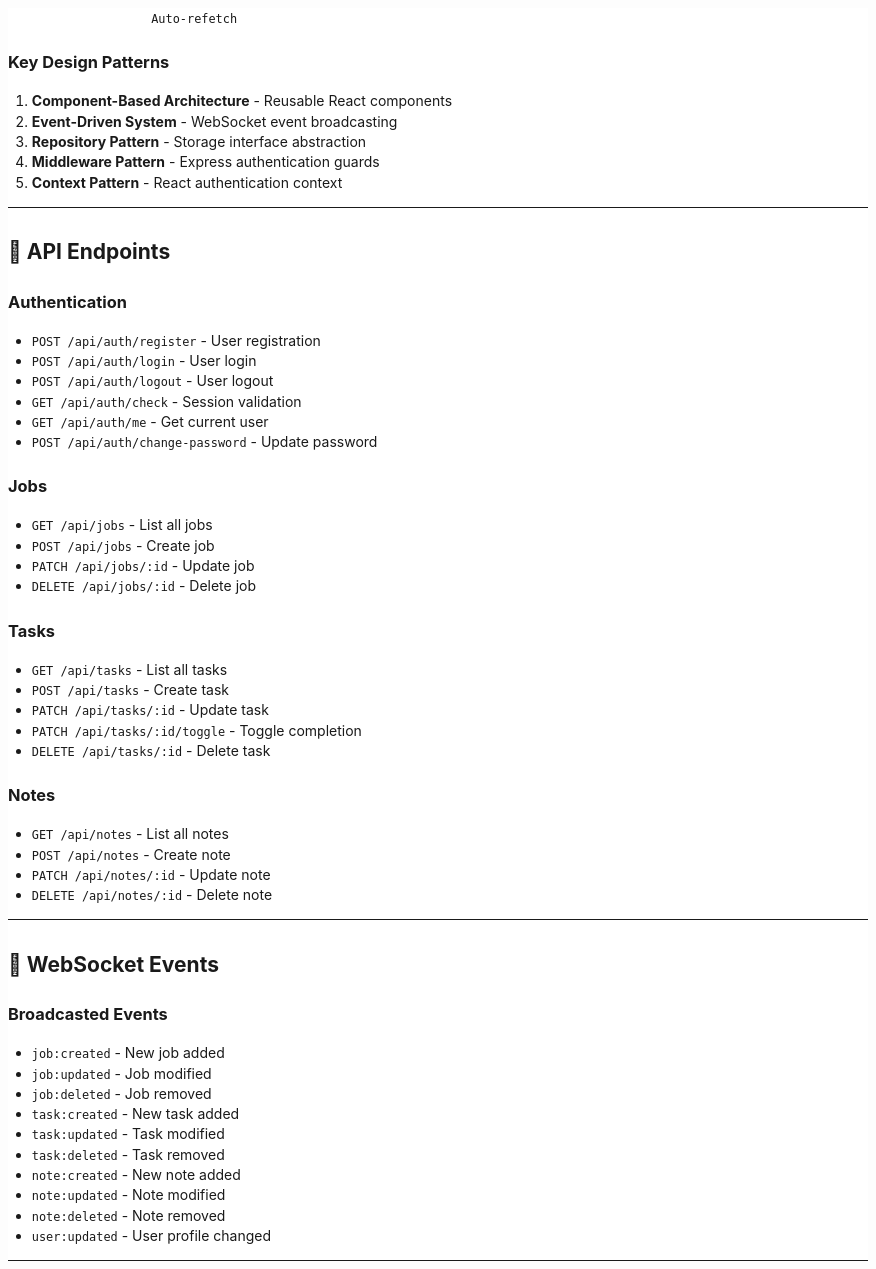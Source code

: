 ```
                    Auto-refetch
```

### Key Design Patterns
1. **Component-Based Architecture** - Reusable React components
2. **Event-Driven System** - WebSocket event broadcasting
3. **Repository Pattern** - Storage interface abstraction
4. **Middleware Pattern** - Express authentication guards
5. **Context Pattern** - React authentication context

---

## 📡 API Endpoints

### Authentication
- `POST /api/auth/register` - User registration
- `POST /api/auth/login` - User login
- `POST /api/auth/logout` - User logout
- `GET /api/auth/check` - Session validation
- `GET /api/auth/me` - Get current user
- `POST /api/auth/change-password` - Update password

### Jobs
- `GET /api/jobs` - List all jobs
- `POST /api/jobs` - Create job
- `PATCH /api/jobs/:id` - Update job
- `DELETE /api/jobs/:id` - Delete job

### Tasks
- `GET /api/tasks` - List all tasks
- `POST /api/tasks` - Create task
- `PATCH /api/tasks/:id` - Update task
- `PATCH /api/tasks/:id/toggle` - Toggle completion
- `DELETE /api/tasks/:id` - Delete task

### Notes
- `GET /api/notes` - List all notes
- `POST /api/notes` - Create note
- `PATCH /api/notes/:id` - Update note
- `DELETE /api/notes/:id` - Delete note

---

## 🔌 WebSocket Events

### Broadcasted Events
- `job:created` - New job added
- `job:updated` - Job modified
- `job:deleted` - Job removed
- `task:created` - New task added
- `task:updated` - Task modified
- `task:deleted` - Task removed
- `note:created` - New note added
- `note:updated` - Note modified
- `note:deleted` - Note removed
- `user:updated` - User profile changed

---
